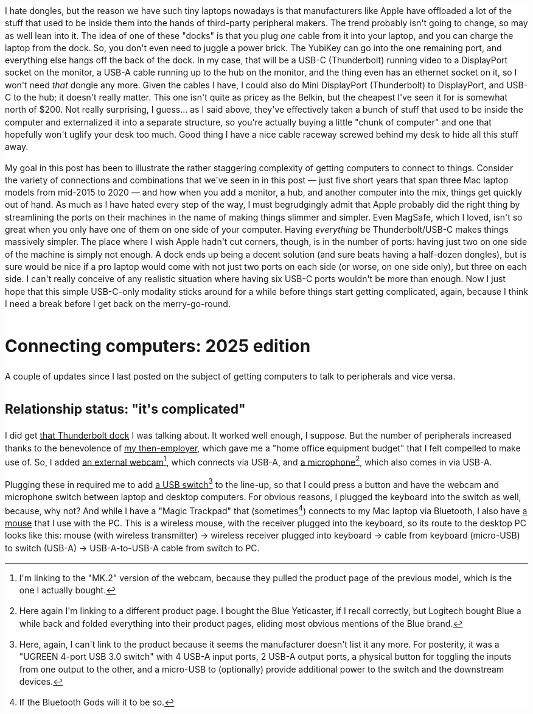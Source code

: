 
I hate dongles, but the reason we have such tiny laptops nowadays is that manufacturers like Apple have offloaded a lot of the stuff that used to be inside them into the hands of third-party peripheral makers. The trend probably isn't going to change, so may as well lean into it. The idea of one of these "docks" is that you plug _one_ cable from it into your laptop, and you can charge the laptop from the dock. So, you don't even need to juggle a power brick. The YubiKey can go into the one remaining port, and everything else hangs off the back of the dock. In my case, that will be a USB-C (Thunderbolt) running video to a DisplayPort socket on the monitor, a USB-A cable running up to the hub on the monitor, and the thing even has an ethernet socket on it, so I won't need _that_ dongle any more. Given the cables I have, I could also do Mini DisplayPort (Thunderbolt) to DisplayPort, and USB-C to the hub; it doesn't really matter. This one isn't quite as pricey as the Belkin, but the cheapest I've seen it for is somewhat north of $200. Not really surprising, I guess... as I said above, they've effectively taken a bunch of stuff that used to be inside the computer and externalized it into a separate structure, so you're actually buying a little "chunk of computer" and one that hopefully won't uglify your desk too much. Good thing I have a nice cable raceway screwed behind my desk to hide all this stuff away.

My goal in this post has been to illustrate the rather staggering complexity of getting computers to connect to things. Consider the variety of connections and combinations that we've seen in in this post &mdash; just five short years that span three Mac laptop models from mid-2015 to 2020 &mdash; and how when you add a monitor, a hub, and another computer into the mix, things get quickly out of hand. As much as I have hated every step of the way, I must begrudgingly admit that Apple probably did the right thing by streamlining the ports on their machines in the name of making things slimmer and simpler. Even MagSafe, which I loved, isn't so great when you only have one of them on one side of your computer. Having _everything_ be Thunderbolt/USB-C makes things massively simpler. The place where I wish Apple hadn't cut corners, though, is in the number of ports: having just two on one side of the machine is simply not enough. A dock ends up being a decent solution (and sure beats having a half-dozen dongles), but is sure would be nice if a pro laptop would come with not just two ports on each side (or worse, on one side only), but three on each side. I can't really conceive of any realistic situation where having six USB-C ports wouldn't be more than enough. Now I just hope that this simple USB-C-only modality sticks around for a while before things start getting complicated, again, because I think I need a break before I get back on the merry-go-round.

# Connecting computers: 2025 edition

A couple of updates since I last posted on the subject of getting computers to talk to peripherals and vice versa.

## Relationship status: "it's complicated"

I did get [that Thunderbolt dock](https://www.owc.com/solutions/thunderbolt-3-dock-14-port) I was talking about. It worked well enough, I suppose. But the number of peripherals increased thanks to the benevolence of [my then-employer](https://www.github.careers/), which gave me a "home office equipment budget" that I felt compelled to make use of. So, I added [an external webcam](https://www.elgato.com/us/en/p/facecam-mk2)[^mk2], which connects via USB-A, and [a microphone](https://www.logitechg.com/en-us/products/streaming-gear/yeticaster-pro-streaming-microphone-bundle.988-000107.html)[^blue], which also comes in via USB-A.

[^mk2]: I'm linking to the "MK.2" version of the webcam, because they pulled the product page of the previous model, which is the one I actually bought.
[^blue]: Here again I'm linking to a different product page. I bought the Blue Yeticaster, if I recall correctly, but Logitech bought Blue a while back and folded everything into their product pages, eliding most obvious mentions of the Blue brand.

Plugging these in required me to add [a USB switch](https://www.amazon.es/dp/B01N6GD9JO)[^again] to the line-up, so that I could press a button and have the webcam and microphone switch between laptop and desktop computers. For obvious reasons, I plugged the keyboard into the switch as well, because, why not? And while I have a "Magic Trackpad" that (sometimes[^bluetooth]) connects to my Mac laptop via Bluetooth, I also have [a mouse](https://www.logitech.com/en-us/shop/p/mx-master-3s) that I use with the PC. This is a wireless mouse, with the receiver plugged into the keyboard, so its route to the desktop PC looks like this: mouse (with wireless transmitter) → wireless receiver plugged into keyboard → cable from keyboard (micro-USB) to switch (USB-A) → USB-A-to-USB-A cable from switch to PC.


[^again]: Here, again, I can't link to the product because it seems the manufacturer doesn't list it any more. For posterity, it was a "UGREEN 4-port USB 3.0 switch" with 4 USB-A input ports, 2 USB-A output ports, a physical button for toggling the inputs from one output to the other, and a micro-USB to (optionally) provide additional power to the switch and the downstream devices.
[^bluetooth]: If the Bluetooth Gods will it to be so.
[^memory]: I've been using the micro-USB to deliver extra power to the switch pretty much since the day I got it, but I can't remember which port I had it plugged into, historically. (When I moved house, everything got unplugged, then reassembled at the destination, so I don't have any way of finding out whether I had it plugged into the "High-Powered" USB port or not... In any case, keep reading to see why I don't think even the "High-Powered" port delivers enough to fully meet the needs of the switch and its downstream devices.)